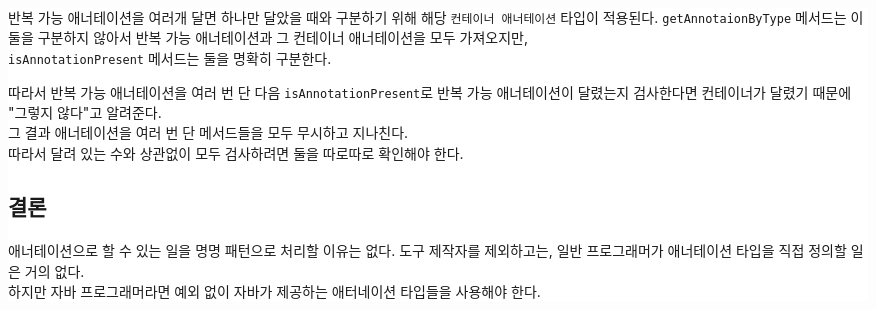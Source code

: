 반복 가능 애너테이션을 여러개 달면 하나만 달았을 때와 구분하기 위해 해당 `컨테이너 애너테이션` 타입이 적용된다.
`getAnnotaionByType` 메서드는 이 둘을 구분하지 않아서 반복 가능 애너테이션과 그 컨테이너 애너테이션을 모두 가져오지만,  
`isAnnotationPresent` 메서드는 둘을 명확히 구분한다.  

따라서 반복 가능 애너테이션을 여러 번 단 다음 `isAnnotationPresent`로 반복 가능 애너테이션이 달렸는지 검사한다면 컨테이너가 달렸기 때문에 "그렇지 않다"고 알려준다.  
그 결과 애너테이션을 여러 번 단 메서드들을 모두 무시하고 지나친다.  
따라서 달려 있는 수와 상관없이 모두 검사하려면 둘을 따로따로 확인해야 한다.


## 결론
애너테이션으로 할 수 있는 일을 명명 패턴으로 처리할 이유는 없다.
도구 제작자를 제외하고는, 일반 프로그래머가 애너테이션 타입을 직접 정의할 일은 거의 없다.  
하지만 자바 프로그래머라면 예외 없이 자바가 제공하는 애터네이션 타입들을 사용해야 한다.  